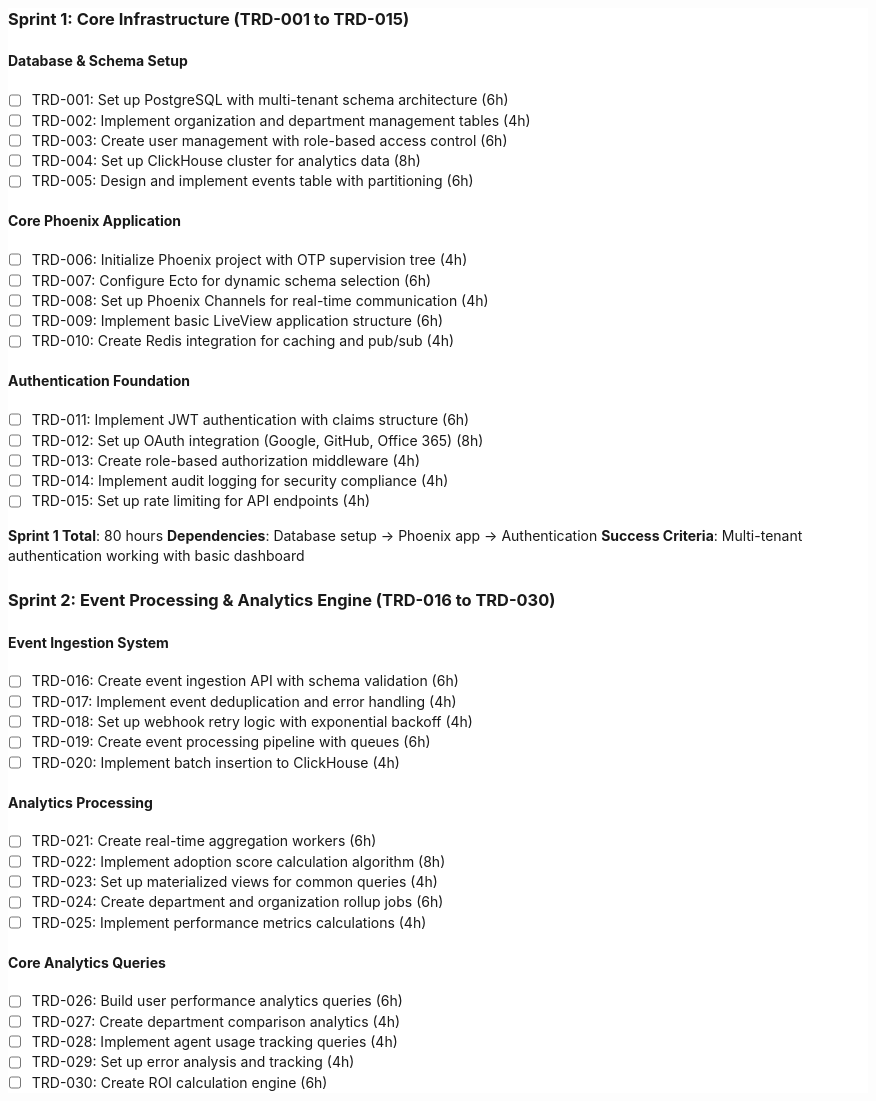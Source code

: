 ### Sprint 1: Core Infrastructure (TRD-001 to TRD-015)

#### Database & Schema Setup
- [ ] TRD-001: Set up PostgreSQL with multi-tenant schema architecture (6h)
- [ ] TRD-002: Implement organization and department management tables (4h)
- [ ] TRD-003: Create user management with role-based access control (6h)
- [ ] TRD-004: Set up ClickHouse cluster for analytics data (8h)
- [ ] TRD-005: Design and implement events table with partitioning (6h)

#### Core Phoenix Application
- [ ] TRD-006: Initialize Phoenix project with OTP supervision tree (4h)
- [ ] TRD-007: Configure Ecto for dynamic schema selection (6h)
- [ ] TRD-008: Set up Phoenix Channels for real-time communication (4h)
- [ ] TRD-009: Implement basic LiveView application structure (6h)
- [ ] TRD-010: Create Redis integration for caching and pub/sub (4h)

#### Authentication Foundation
- [ ] TRD-011: Implement JWT authentication with claims structure (6h)
- [ ] TRD-012: Set up OAuth integration (Google, GitHub, Office 365) (8h)
- [ ] TRD-013: Create role-based authorization middleware (4h)
- [ ] TRD-014: Implement audit logging for security compliance (4h)
- [ ] TRD-015: Set up rate limiting for API endpoints (4h)

**Sprint 1 Total**: 80 hours
**Dependencies**: Database setup → Phoenix app → Authentication
**Success Criteria**: Multi-tenant authentication working with basic dashboard

### Sprint 2: Event Processing & Analytics Engine (TRD-016 to TRD-030)

#### Event Ingestion System
- [ ] TRD-016: Create event ingestion API with schema validation (6h)
- [ ] TRD-017: Implement event deduplication and error handling (4h)
- [ ] TRD-018: Set up webhook retry logic with exponential backoff (4h)
- [ ] TRD-019: Create event processing pipeline with queues (6h)
- [ ] TRD-020: Implement batch insertion to ClickHouse (4h)

#### Analytics Processing
- [ ] TRD-021: Create real-time aggregation workers (6h)
- [ ] TRD-022: Implement adoption score calculation algorithm (8h)
- [ ] TRD-023: Set up materialized views for common queries (4h)
- [ ] TRD-024: Create department and organization rollup jobs (6h)
- [ ] TRD-025: Implement performance metrics calculations (4h)

#### Core Analytics Queries
- [ ] TRD-026: Build user performance analytics queries (6h)
- [ ] TRD-027: Create department comparison analytics (4h)
- [ ] TRD-028: Implement agent usage tracking queries (4h)
- [ ] TRD-029: Set up error analysis and tracking (4h)
- [ ] TRD-030: Create ROI calculation engine (6h)
